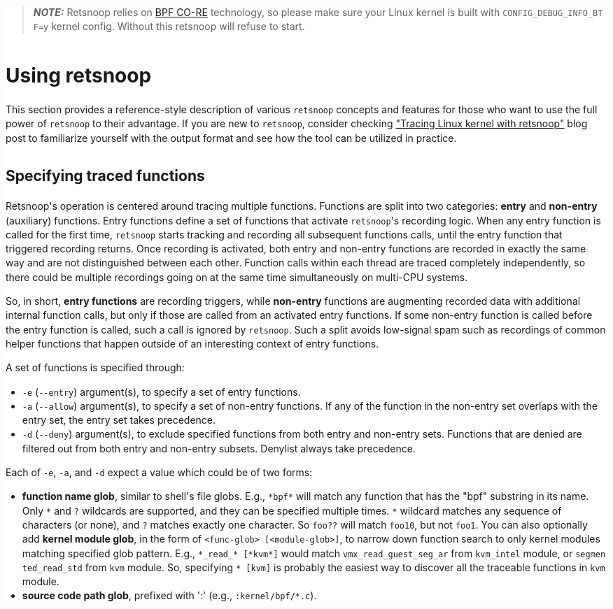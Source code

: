 > **_NOTE:_**
> Retsnoop relies on [BPF CO-RE](https://nakryiko.com/posts/bpf-portability-and-co-re/)
> technology, so please make sure your Linux kernel is built with
> `CONFIG_DEBUG_INFO_BTF=y` kernel config. Without this retsnoop will refuse
> to start.

[^uprobe-support]:
    User space tracing might be supported in the future, but for now retsnoop
    is specializing in tracing kernel internals only.

# Using retsnoop

This section provides a reference-style description of various `retsnoop`
concepts and features for those who want to use the full power of `retsnoop` to
their advantage. If you are new to `retsnoop`, consider checking
["Tracing Linux kernel with retsnoop"](https://nakryiko.com/posts/retsnoop-intro/)
blog post to familiarize yourself with the output format and see how the tool
can be utilized in practice.

## Specifying traced functions

Retsnoop's operation is centered around tracing multiple functions. Functions
are split into two categories: **entry** and **non-entry** (auxiliary)
functions. Entry functions define a set of functions that activate
`retsnoop`'s recording logic. When any entry function is called for the first
time, `retsnoop` starts tracking and recording all subsequent functions
calls, until the entry function that triggered recording returns. Once
recording is activated, both entry and non-entry functions are recorded in
exactly the same way and are not distinguished between each other. Function
calls within each thread are traced completely independently, so there could
be multiple recordings going on at the same time simultaneously on multi-CPU
systems.

So, in short, **entry functions** are recording triggers, while **non-entry**
functions are augmenting recorded data with additional internal function calls,
but only if those are called from an activated entry functions. If some
non-entry function is called before the entry function is called, such a call
is ignored by `retsnoop`. Such a split avoids low-signal spam such as
recordings of common helper functions that happen outside of an interesting
context of entry functions.

A set of functions is specified through:
  - `-e` (`--entry`) argument(s), to specify a set of entry functions.
  - `-a` (`--allow`) argument(s), to specify a set of non-entry functions. If
    any of the function in the non-entry set overlaps with the entry set, the
    entry set takes precedence.
  - `-d` (`--deny`) argument(s), to exclude specified functions from both
    entry and non-entry sets. Functions that are denied are filtered out from
    both entry and non-entry subsets. Denylist always take precedence.

Each of `-e`, `-a`, and `-d` expect a value which could be of two forms:
  - **function name glob**, similar to shell's file globs. E.g., `*bpf*` will
    match any function that has the "bpf" substring in its name. Only `*` and
    `?` wildcards are supported, and they can be specified multiple times. `*`
    wildcard matches any sequence of characters (or none), and `?` matches
    exactly one character. So `foo??` will match `foo10`, but not `foo1`. You
    can also optionally add **kernel module glob**, in the form of
    `<func-glob> [<module-glob>]`, to narrow down function search to only
    kernel modules matching specified glob pattern. E.g., `*_read_* [*kvm*]`
    would match `vmx_read_guest_seg_ar` from `kvm_intel` module, or
    `segmented_read_std` from `kvm` module. So, specifying `* [kvm]` is
    probably the easiest way to discover all the traceable functions in `kvm`
    module.
  - **source code path glob**, prefixed with ':' (e.g., `:kernel/bpf/*.c`).
